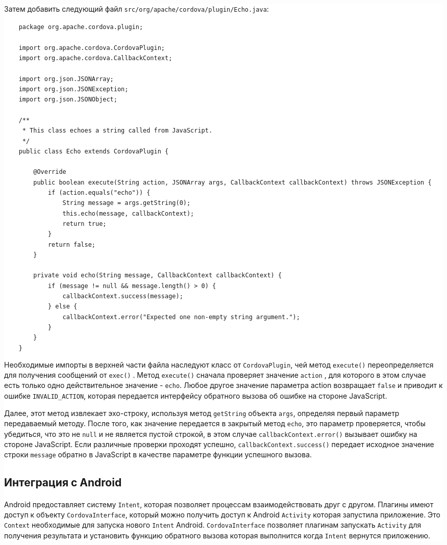 
Затем добавить следующий файл `src/org/apache/cordova/plugin/Echo.java`:

        package org.apache.cordova.plugin;
    
        import org.apache.cordova.CordovaPlugin;
        import org.apache.cordova.CallbackContext;
    
        import org.json.JSONArray;
        import org.json.JSONException;
        import org.json.JSONObject;
    
        /**
         * This class echoes a string called from JavaScript.
         */
        public class Echo extends CordovaPlugin {
    
            @Override
            public boolean execute(String action, JSONArray args, CallbackContext callbackContext) throws JSONException {
                if (action.equals("echo")) {
                    String message = args.getString(0);
                    this.echo(message, callbackContext);
                    return true;
                }
                return false;
            }
    
            private void echo(String message, CallbackContext callbackContext) {
                if (message != null && message.length() > 0) {
                    callbackContext.success(message);
                } else {
                    callbackContext.error("Expected one non-empty string argument.");
                }
            }
        }
    

Необходимые импорты в верхней части файла наследуют класс от `CordovaPlugin`, чей метод `execute()` переопределяется для получения сообщений от `exec()` . Метод `execute()` сначала проверяет значение `action` , для которого в этом случае есть только одно действительное значение - `echo`. Любое другое значение параметра action возвращает `false` и приводит к ошибке `INVALID_ACTION`, которая передается интерфейсу обратного вызова об ошибке на стороне JavaScript.

Далее, этот метод извлекает эхо-строку, используя метод `getString` объекта `args`, определяя первый параметр передаваемый методу. После того, как значение передается в закрытый метод `echo`, это параметр проверяется, чтобы убедиться, что это не `null` и не является пустой строкой, в этом случае `callbackContext.error()` вызывает ошибку на стороне JavaScript. Если различные проверки проходят успешно, `callbackContext.success()` передает исходное значение строки `message` обратно в JavaScript в качестве параметре функции успешного вызова.

## Интеграция с Android

Android предоставляет систему `Intent`, которая позволяет процессам взаимодействовать друг с другом. Плагины имеют доступ к объекту `CordovaInterface`, который можно получить доступ к Android `Activity` которая запустила приложение. Это `Context` необходимые для запуска нового `Intent` Android. `CordovaInterface` позволяет плагинам запускать `Activity` для получения результата и установить функцию обратного вызова которая выполнится когда `Intent` вернутся приложению.
